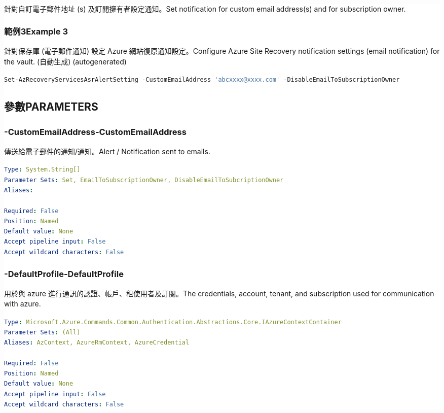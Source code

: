 <span data-ttu-id="5edd0-115">針對自訂電子郵件地址 (s) 及訂閱擁有者設定通知。</span><span class="sxs-lookup"><span data-stu-id="5edd0-115">Set notification for custom email address(s) and for subscription owner.</span></span>

### <span data-ttu-id="5edd0-116">範例3</span><span class="sxs-lookup"><span data-stu-id="5edd0-116">Example 3</span></span>

<span data-ttu-id="5edd0-117">針對保存庫 (電子郵件通知) 設定 Azure 網站復原通知設定。</span><span class="sxs-lookup"><span data-stu-id="5edd0-117">Configure Azure Site Recovery notification settings (email notification) for the vault.</span></span> <span data-ttu-id="5edd0-118"> (自動生成) </span><span class="sxs-lookup"><span data-stu-id="5edd0-118">(autogenerated)</span></span>

```powershell <!-- Aladdin Generated Example --> 
Set-AzRecoveryServicesAsrAlertSetting -CustomEmailAddress 'abcxxxx@xxxx.com' -DisableEmailToSubscriptionOwner
```

## <span data-ttu-id="5edd0-119">參數</span><span class="sxs-lookup"><span data-stu-id="5edd0-119">PARAMETERS</span></span>

### <span data-ttu-id="5edd0-120">-CustomEmailAddress</span><span class="sxs-lookup"><span data-stu-id="5edd0-120">-CustomEmailAddress</span></span>
<span data-ttu-id="5edd0-121">傳送給電子郵件的通知/通知。</span><span class="sxs-lookup"><span data-stu-id="5edd0-121">Alert / Notification sent to emails.</span></span>

```yaml
Type: System.String[]
Parameter Sets: Set, EmailToSubscriptionOwner, DisableEmailToSubcriptionOwner
Aliases:

Required: False
Position: Named
Default value: None
Accept pipeline input: False
Accept wildcard characters: False
```

### <span data-ttu-id="5edd0-122">-DefaultProfile</span><span class="sxs-lookup"><span data-stu-id="5edd0-122">-DefaultProfile</span></span>
<span data-ttu-id="5edd0-123">用於與 azure 進行通訊的認證、帳戶、租使用者及訂閱。</span><span class="sxs-lookup"><span data-stu-id="5edd0-123">The credentials, account, tenant, and subscription used for communication with azure.</span></span>

```yaml
Type: Microsoft.Azure.Commands.Common.Authentication.Abstractions.Core.IAzureContextContainer
Parameter Sets: (All)
Aliases: AzContext, AzureRmContext, AzureCredential

Required: False
Position: Named
Default value: None
Accept pipeline input: False
Accept wildcard characters: False
```
